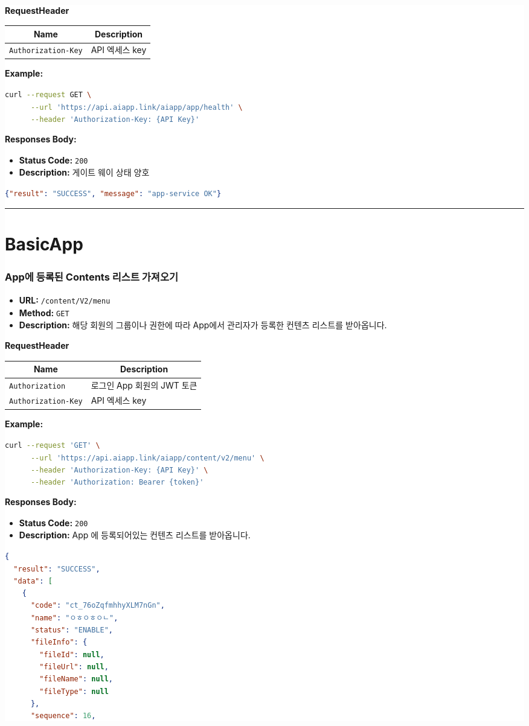 **RequestHeader**

| Name                | Description        |
|---------------------|--------------------|
| `Authorization-Key` | API 엑세스 key        |

**Example:**

```bash
curl --request GET \
      --url 'https://api.aiapp.link/aiapp/app/health' \
      --header 'Authorization-Key: {API Key}'
```

**Responses Body:**

- **Status Code:** `200`
- **Description:** 게이트 웨이 상태 양호
```json
{"result": "SUCCESS", "message": "app-service OK"}
```

---
# BasicApp

### App에 등록된 Contents 리스트 가져오기

- **URL:** `/content/V2/menu`
- **Method:** `GET`
- **Description:** 해당 회원의 그룹이나 권한에 따라 App에서 관리자가 등록한 컨텐츠 리스트를 받아옵니다.

**RequestHeader**

| Name                | Description        |
|---------------------|--------------------|
| `Authorization`     | 로그인 App 회원의 JWT 토큰 |
| `Authorization-Key` | API 엑세스 key        |


**Example:**

```bash
curl --request 'GET' \
      --url 'https://api.aiapp.link/aiapp/content/v2/menu' \
      --header 'Authorization-Key: {API Key}' \
      --header 'Authorization: Bearer {token}'
```

**Responses Body:**

- **Status Code:** `200`
- **Description:** App 에 등록되어있는 컨텐츠 리스트를 받아옵니다.
```json
{
  "result": "SUCCESS",
  "data": [
    {
      "code": "ct_76oZqfmhhyXLM7nGn",
      "name": "ㅇㅎㅇㅎㅇㄴ",
      "status": "ENABLE",
      "fileInfo": {
        "fileId": null,
        "fileUrl": null,
        "fileName": null,
        "fileType": null
      },
      "sequence": 16,
```